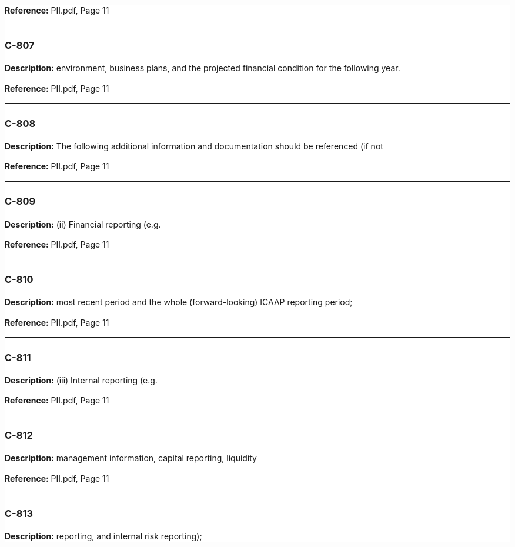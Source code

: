 **Reference:** PII.pdf, Page 11

---

### C-807

**Description:** environment, business plans, and the projected financial condition for the following year.

**Reference:** PII.pdf, Page 11

---

### C-808

**Description:** The following additional information and documentation should be referenced (if not

**Reference:** PII.pdf, Page 11

---

### C-809

**Description:** (ii) Financial reporting (e.g.

**Reference:** PII.pdf, Page 11

---

### C-810

**Description:** most recent period and the whole (forward-looking) ICAAP reporting period;

**Reference:** PII.pdf, Page 11

---

### C-811

**Description:** (iii) Internal reporting (e.g.

**Reference:** PII.pdf, Page 11

---

### C-812

**Description:** management information, capital reporting, liquidity

**Reference:** PII.pdf, Page 11

---

### C-813

**Description:** reporting, and internal risk reporting);
